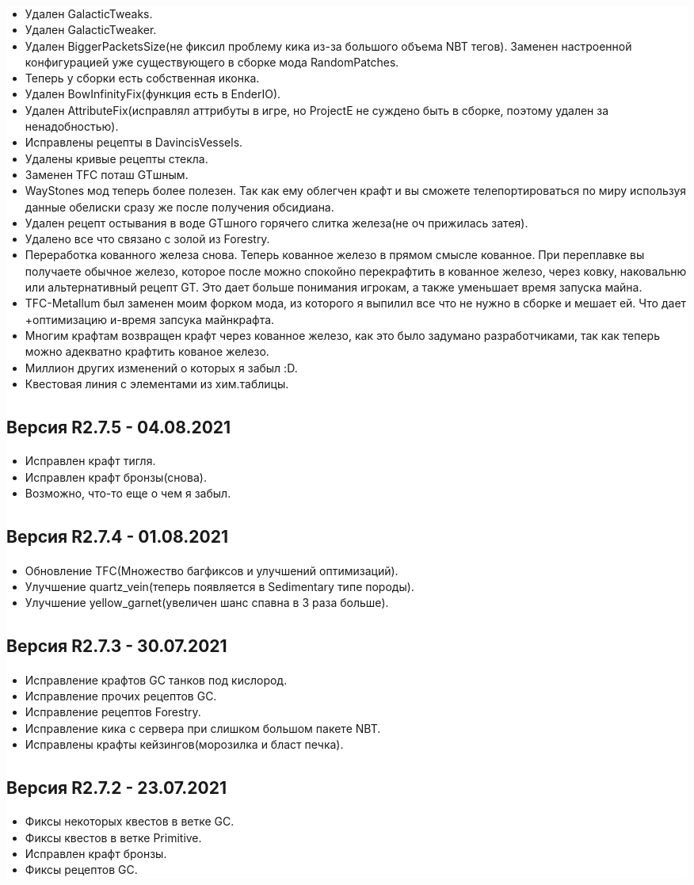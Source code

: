 * Удален GalacticTweaks.
* Удален GalacticTweaker.
* Удален BiggerPacketsSize(не фиксил проблему кика из-за большого объема NBT тегов). Заменен настроенной конфигурацией уже существующего в сборке мода RandomPatches.
* Теперь у сборки есть собственная иконка.
* Удален BowInfinityFix(функция есть в EnderIO).
* Удален AttributeFix(исправлял аттрибуты в игре, но ProjectE не суждено быть в сборке, поэтому удален за ненадобностью).
* Исправлены рецепты в DavincisVessels.
* Удалены кривые рецепты стекла.
* Заменен TFC поташ GTшным.
* WayStones мод теперь более полезен. Так как ему облегчен крафт и вы сможете телепортироваться по миру используя данные обелиски сразу же после получения обсидиана.
* Удален рецепт остывания в воде GTшного горячего слитка железа(не оч прижилась затея).
* Удалено все что связано с золой из Forestry.
* Переработка кованного железа снова. Теперь кованное железо в прямом смысле кованное. При переплавке вы получаете обычное железо, которое после можно спокойно перекрафтить в кованное железо, через ковку, наковальню или альтернативный рецепт GT. Это дает больше понимания игрокам, а также уменьшает время запуска майна.
* TFC-Metallum был заменен моим форком мода, из которого я выпилил все что не нужно в сборке и мешает ей. Что дает +оптимизацию и-время  запсука майнкрафта.
* Многим крафтам возвращен крафт через кованное железо, как это было задумано разработчиками, так как теперь можно адекватно крафтить кованое железо.
* Миллион других изменений о которых я забыл :D.
* Квестовая линия с элементами из хим.таблицы.

## Версия R2.7.5 - 04.08.2021

* Исправлен крафт тигля.
* Исправлен крафт бронзы(снова).
* Возможно, что-то еще о чем я забыл.

## Версия R2.7.4 - 01.08.2021

* Обновление TFC(Множество багфиксов и улучшений оптимизаций).
* Улучшение quartz_vein(теперь появляется в Sedimentary типе породы).
* Улучшение yellow_garnet(увеличен шанс спавна в 3 раза больше).

## Версия R2.7.3 - 30.07.2021

* Исправление крафтов GC танков под кислород.
* Исправление прочих рецептов GC.
* Исправление рецептов Forestry.
* Исправление кика с сервера при слишком большом пакете NBT.
* Исправлены крафты кейзингов(морозилка и бласт печка).

## Версия R2.7.2 - 23.07.2021

* Фиксы некоторых квестов в ветке GC.
* Фиксы квестов в ветке Primitive.
* Исправлен крафт бронзы.
* Фиксы рецептов GC.
